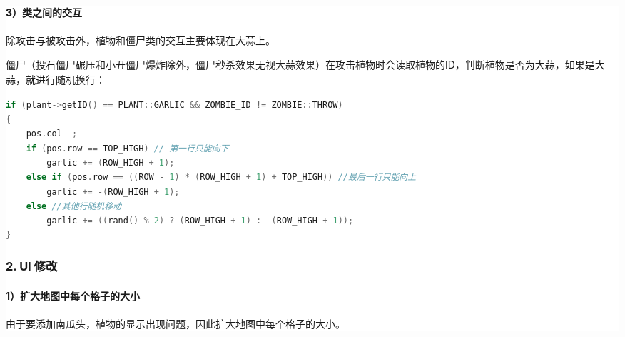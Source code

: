#### 3）类之间的交互

除攻击与被攻击外，植物和僵尸类的交互主要体现在大蒜上。

僵尸（投石僵尸碾压和小丑僵尸爆炸除外，僵尸秒杀效果无视大蒜效果）在攻击植物时会读取植物的ID，判断植物是否为大蒜，如果是大蒜，就进行随机换行：

```c++
if (plant->getID() == PLANT::GARLIC && ZOMBIE_ID != ZOMBIE::THROW)
{
    pos.col--;
    if (pos.row == TOP_HIGH) // 第一行只能向下
        garlic += (ROW_HIGH + 1);
    else if (pos.row == ((ROW - 1) * (ROW_HIGH + 1) + TOP_HIGH)) //最后一行只能向上
        garlic += -(ROW_HIGH + 1);
    else //其他行随机移动
        garlic += ((rand() % 2) ? (ROW_HIGH + 1) : -(ROW_HIGH + 1));
}
```

### 2. UI 修改

#### 1）扩大地图中每个格子的大小

由于要添加南瓜头，植物的显示出现问题，因此扩大地图中每个格子的大小。
